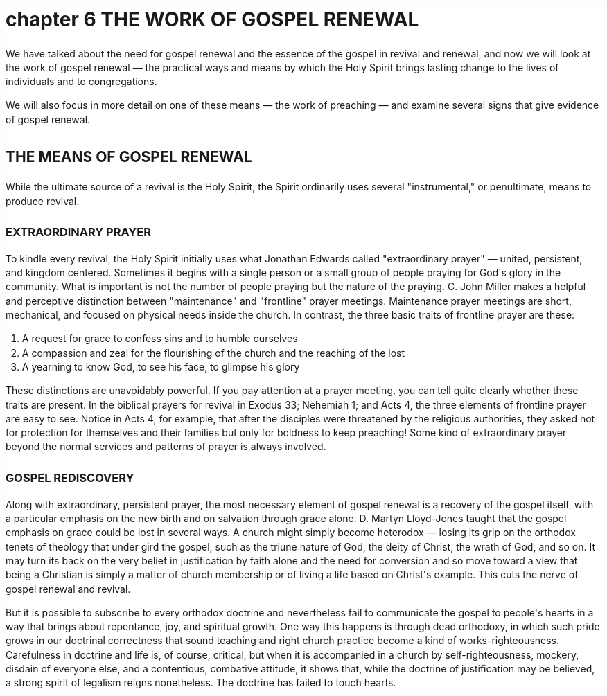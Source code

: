# chapter 6 THE WORK OF GOSPEL RENEWAL

We have talked about the need for gospel renewal and the essence of the gospel in revival and renewal, and now we will look at the work of gospel renewal — the practical ways and means by which the Holy Spirit brings lasting change to the lives of individuals and to congregations.

We will also focus in more detail on one of these means — the work of preaching — and examine several signs that give evidence of gospel renewal.

## THE MEANS OF GOSPEL RENEWAL
While the ultimate source of a revival is the Holy Spirit, the Spirit ordinarily uses several "instrumental," or penultimate, means to produce revival.

### EXTRAORDINARY PRAYER
To kindle every revival, the Holy Spirit initially uses what Jonathan Edwards called "extraordinary prayer" — united, persistent, and kingdom centered. Sometimes it begins with a single person or a small group of people praying for God's glory in the community. What is important is not the number of people praying but the nature of the praying. C. John Miller makes a helpful and perceptive distinction between "maintenance" and "frontline" prayer meetings. Maintenance prayer meetings are short, mechanical, and focused on physical needs inside the church. In contrast, the three basic traits of frontline prayer are these:
1. A request for grace to confess sins and to humble ourselves
2. A compassion and zeal for the flourishing of the church and the reaching of the lost
3. A yearning to know God, to see his face, to glimpse his glory

These distinctions are unavoidably powerful. If you pay attention at a prayer meeting, you can tell quite clearly whether these traits are present. In the biblical prayers for revival in Exodus 33; Nehemiah 1; and Acts 4, the three elements of frontline prayer are easy to see. Notice in Acts 4, for example, that after the disciples were threatened by the religious authorities, they asked not for protection for themselves and their families but only for boldness to keep preaching! Some kind of extraordinary prayer beyond the normal services and patterns of prayer is always involved.

### GOSPEL REDISCOVERY
Along with extraordinary, persistent prayer, the most necessary element of gospel renewal is a recovery of the gospel itself, with a particular emphasis on the new birth and on salvation through grace alone. D. Martyn Lloyd-Jones taught that the gospel emphasis on grace could be lost in several ways. A church might simply become heterodox — losing its grip on the orthodox tenets of theology that under gird the gospel, such as the triune nature of God, the deity of Christ, the wrath of God, and so on. It may turn its back on the very belief in justification by faith alone and the need for conversion and so move toward a view that being a Christian is simply a matter of church membership or of living a life based on Christ's example. This cuts the nerve of gospel renewal and revival.

But it is possible to subscribe to every orthodox doctrine and nevertheless fail to communicate the gospel to people's hearts in a way that brings about repentance, joy, and spiritual growth. One way this happens is through dead orthodoxy, in which such pride grows in our doctrinal correctness that sound teaching and right church practice become a kind of works-righteousness. Carefulness in doctrine and life is, of course, critical, but when it is accompanied in a church by self-righteousness, mockery, disdain of everyone else, and a contentious, combative attitude, it shows that, while the doctrine of justification may be believed, a strong spirit of legalism reigns nonetheless. The doctrine has failed to touch hearts.
